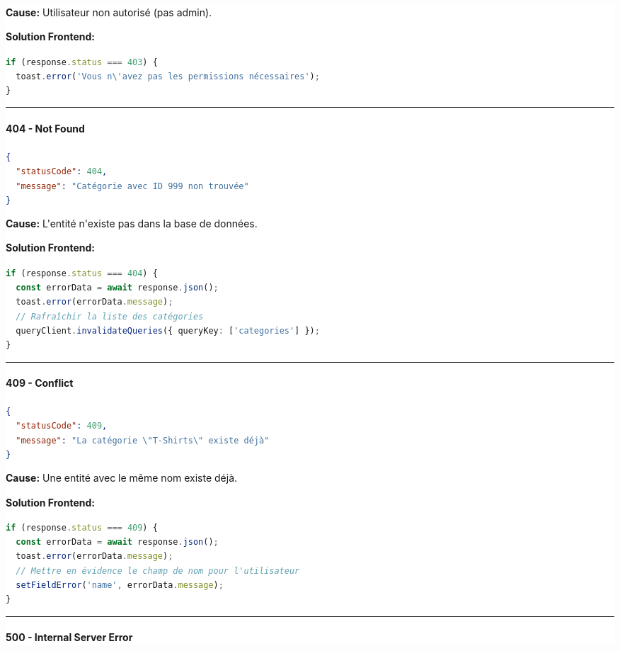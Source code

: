 **Cause:** Utilisateur non autorisé (pas admin).

**Solution Frontend:**
```typescript
if (response.status === 403) {
  toast.error('Vous n\'avez pas les permissions nécessaires');
}
```

---

#### 404 - Not Found

```json
{
  "statusCode": 404,
  "message": "Catégorie avec ID 999 non trouvée"
}
```

**Cause:** L'entité n'existe pas dans la base de données.

**Solution Frontend:**
```typescript
if (response.status === 404) {
  const errorData = await response.json();
  toast.error(errorData.message);
  // Rafraîchir la liste des catégories
  queryClient.invalidateQueries({ queryKey: ['categories'] });
}
```

---

#### 409 - Conflict

```json
{
  "statusCode": 409,
  "message": "La catégorie \"T-Shirts\" existe déjà"
}
```

**Cause:** Une entité avec le même nom existe déjà.

**Solution Frontend:**
```typescript
if (response.status === 409) {
  const errorData = await response.json();
  toast.error(errorData.message);
  // Mettre en évidence le champ de nom pour l'utilisateur
  setFieldError('name', errorData.message);
}
```

---

#### 500 - Internal Server Error
